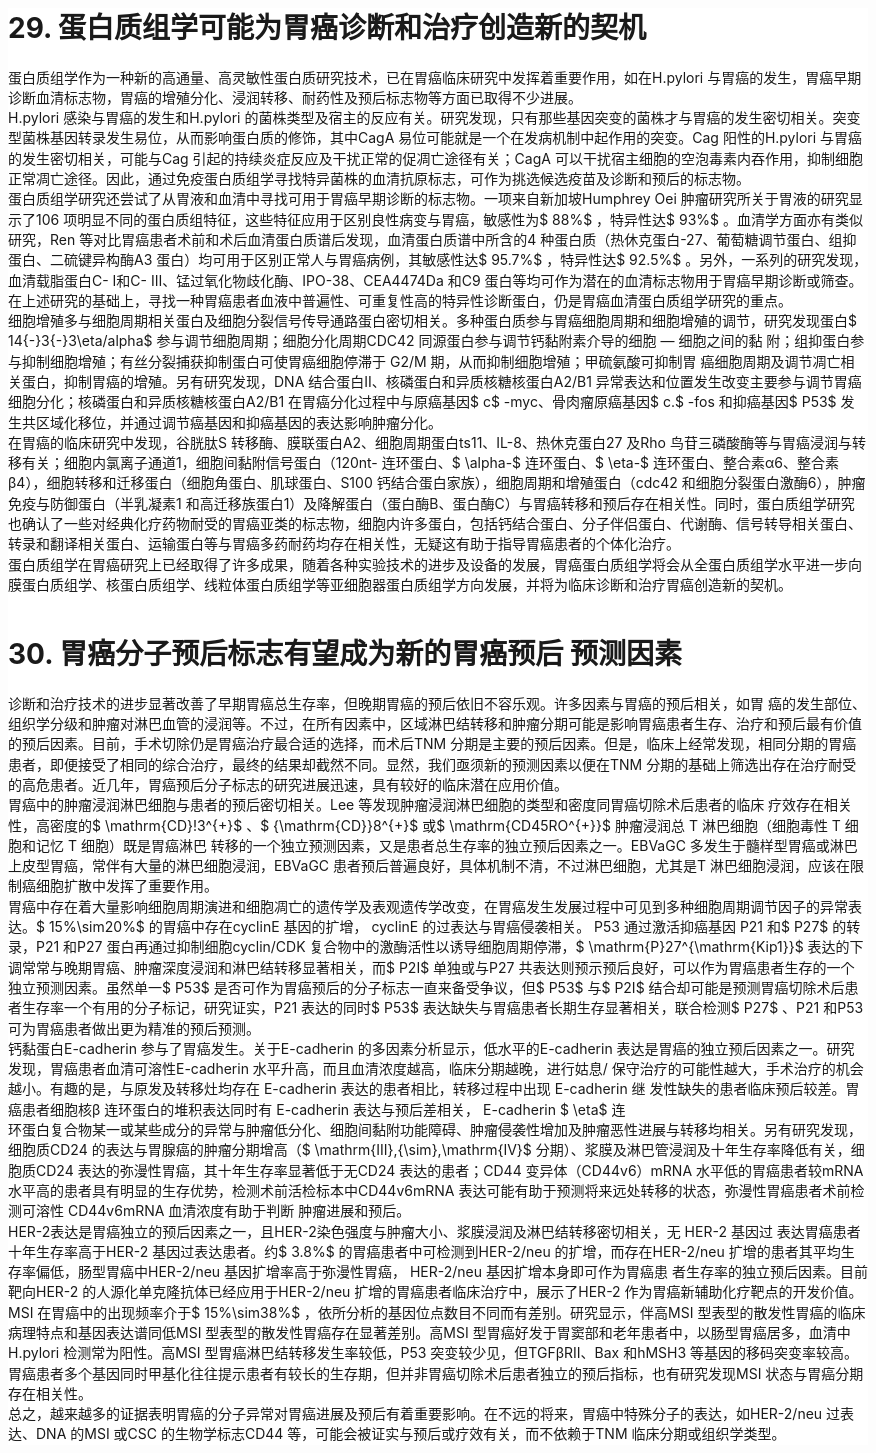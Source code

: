 # 29. 蛋白质组学可能为胃癌诊断和治疗创造新的契机  
蛋白质组学作为一种新的高通量、高灵敏性蛋白质研究技术，已在胃癌临床研究中发挥着重要作用，如在H.pylori 与胃癌的发生，胃癌早期诊断血清标志物，胃癌的增殖分化、浸润转移、耐药性及预后标志物等方面已取得不少进展。  
H.pylori 感染与胃癌的发生和H.pylori 的菌株类型及宿主的反应有关。研究发现，只有那些基因突变的菌株才与胃癌的发生密切相关。突变型菌株基因转录发生易位，从而影响蛋白质的修饰，其中CagA 易位可能就是一个在发病机制中起作用的突变。Cag 阳性的H.pylori 与胃癌的发生密切相关，可能与Cag 引起的持续炎症反应及干扰正常的促凋亡途径有关；CagA 可以干扰宿主细胞的空泡毒素内吞作用，抑制细胞正常凋亡途径。因此，通过免疫蛋白质组学寻找特异菌株的血清抗原标志，可作为挑选候选疫苗及诊断和预后的标志物。  
蛋白质组学研究还尝试了从胃液和血清中寻找可用于胃癌早期诊断的标志物。一项来自新加坡Humphrey Oei 肿瘤研究所关于胃液的研究显示了106 项明显不同的蛋白质组特征，这些特征应用于区别良性病变与胃癌，敏感性为$ 88\%$ ，特异性达$ 93\%$ 。血清学方面亦有类似研究，Ren 等对比胃癌患者术前和术后血清蛋白质谱后发现，血清蛋白质谱中所含的4 种蛋白质（热休克蛋白-27、葡萄糖调节蛋白、组抑蛋白、二硫键异构酶A3 蛋白）均可用于区别正常人与胃癌病例，其敏感性达$ 95.7\%$ ，特异性达$ 92.5\%$ 。另外，一系列的研究发现，血清载脂蛋白C- Ⅰ和C- Ⅲ、锰过氧化物歧化酶、IPO-38、CEA4474Da 和C9 蛋白等均可作为潜在的血清标志物用于胃癌早期诊断或筛查。在上述研究的基础上，寻找一种胃癌患者血液中普遍性、可重复性高的特异性诊断蛋白，仍是胃癌血清蛋白质组学研究的重点。  
细胞增殖多与细胞周期相关蛋白及细胞分裂信号传导通路蛋白密切相关。多种蛋白质参与胃癌细胞周期和细胞增殖的调节，研究发现蛋白$ 14{-}3{-}3\eta/alpha$  参与调节细胞周期；细胞分化周期CDC42  同源蛋白参与调节钙黏附素介导的细胞 — 细胞之间的黏 附；组抑蛋白参与抑制细胞增殖；有丝分裂捕获抑制蛋白可使胃癌细胞停滞于 G2/M  期，从而抑制细胞增殖；甲硫氨酸可抑制胃 癌细胞周期及调节凋亡相关蛋白，抑制胃癌的增殖。另有研究发现，DNA 结合蛋白Ⅱ、核磷蛋白和异质核糖核蛋白A2/B1 异常表达和位置发生改变主要参与调节胃癌细胞分化；核磷蛋白和异质核糖核蛋白A2/B1 在胃癌分化过程中与原癌基因$ c$ -myc、骨肉瘤原癌基因$ c.$ -fos 和抑癌基因$ P53$  发生共区域化移位，并通过调节癌基因和抑癌基因的表达影响肿瘤分化。  
在胃癌的临床研究中发现，谷胱肽S 转移酶、膜联蛋白A2、细胞周期蛋白ts11、IL-8、热休克蛋白27 及Rho 鸟苷三磷酸酶等与胃癌浸润与转移有关；细胞内氯离子通道1，细胞间黏附信号蛋白（120nt- 连环蛋白、$ \alpha-$  连环蛋白、$ \eta-$  连环蛋白、整合素α6、整合素β4），细胞转移和迁移蛋白（细胞角蛋白、肌球蛋白、S100 钙结合蛋白家族），细胞周期和增殖蛋白（cdc42 和细胞分裂蛋白激酶6），肿瘤免疫与防御蛋白（半乳凝素1 和高迁移族蛋白1）及降解蛋白（蛋白酶B、蛋白酶C）与胃癌转移和预后存在相关性。同时，蛋白质组学研究也确认了一些对经典化疗药物耐受的胃癌亚类的标志物，细胞内许多蛋白，包括钙结合蛋白、分子伴侣蛋白、代谢酶、信号转导相关蛋白、转录和翻译相关蛋白、运输蛋白等与胃癌多药耐药均存在相关性，无疑这有助于指导胃癌患者的个体化治疗。  
蛋白质组学在胃癌研究上已经取得了许多成果，随着各种实验技术的进步及设备的发展，胃癌蛋白质组学将会从全蛋白质组学水平进一步向膜蛋白质组学、核蛋白质组学、线粒体蛋白质组学等亚细胞器蛋白质组学方向发展，并将为临床诊断和治疗胃癌创造新的契机。  
# 30. 胃癌分子预后标志有望成为新的胃癌预后 预测因素  
诊断和治疗技术的进步显著改善了早期胃癌总生存率，但晚期胃癌的预后依旧不容乐观。许多因素与胃癌的预后相关，如胃 癌的发生部位、组织学分级和肿瘤对淋巴血管的浸润等。不过，在所有因素中，区域淋巴结转移和肿瘤分期可能是影响胃癌患者生存、治疗和预后最有价值的预后因素。目前，手术切除仍是胃癌治疗最合适的选择，而术后TNM 分期是主要的预后因素。但是，临床上经常发现，相同分期的胃癌患者，即便接受了相同的综合治疗，最终的结果却截然不同。显然，我们亟须新的预测因素以便在TNM 分期的基础上筛选出存在治疗耐受的高危患者。近几年，胃癌预后分子标志的研究进展迅速，具有较好的临床潜在应用价值。  
胃癌中的肿瘤浸润淋巴细胞与患者的预后密切相关。Lee 等发现肿瘤浸润淋巴细胞的类型和密度同胃癌切除术后患者的临床    疗效存在相关性，高密度的$ \mathrm{CD}\!3^{+}$    、$ {\mathrm{CD}}8^{+}$    或$ \mathrm{CD45RO^{+}}$    肿瘤浸润总 T  淋巴细胞（细胞毒性 T  细胞和记忆 T  细胞）既是胃癌淋巴 转移的一个独立预测因素，又是患者总生存率的独立预后因素之一。EBVaGC 多发生于髓样型胃癌或淋巴上皮型胃癌，常伴有大量的淋巴细胞浸润，EBVaGC 患者预后普遍良好，具体机制不清，不过淋巴细胞，尤其是T 淋巴细胞浸润，应该在限制癌细胞扩散中发挥了重要作用。  
胃癌中存在着大量影响细胞周期演进和细胞凋亡的遗传学及表观遗传学改变，在胃癌发生发展过程中可见到多种细胞周期调节因子的异常表达。$ 15\%\sim20\%$  的胃癌中存在cyclinE 基因的扩增， cyclinE  的过表达与胃癌侵袭相关。 P53  通过激活抑癌基因 P21 和$ P27$  的转录，P21 和P27 蛋白再通过抑制细胞cyclin/CDK  复合物中的激酶活性以诱导细胞周期停滞，$ \mathrm{P}27^{\mathrm{Kip1}}$    表达的下调常常与晚期胃癌、肿瘤深度浸润和淋巴结转移显著相关，而$ P2I$  单独或与P27 共表达则预示预后良好，可以作为胃癌患者生存的一个独立预测因素。虽然单一$ P53$  是否可作为胃癌预后的分子标志一直来备受争议，但$ P53$  与$ P2I$  结合却可能是预测胃癌切除术后患者生存率一个有用的分子标记，研究证实，P21 表达的同时$ P53$  表达缺失与胃癌患者长期生存显著相关，联合检测$ P27$ 、P21 和P53 可为胃癌患者做出更为精准的预后预测。  
钙黏蛋白E-cadherin 参与了胃癌发生。关于E-cadherin 的多因素分析显示，低水平的E-cadherin 表达是胃癌的独立预后因素之一。研究发现，胃癌患者血清可溶性E-cadherin 水平升高，而且血清浓度越高，临床分期越晚，进行姑息/ 保守治疗的可能性越大，手术治疗的机会越小。有趣的是，与原发及转移灶均存在 E-cadherin  表达的患者相比，转移过程中出现 E-cadherin  继 发性缺失的患者临床预后较差。胃癌患者细胞核β 连环蛋白的堆积表达同时有 E-cadherin  表达与预后差相关， E-cadherin $ \eta$   连  
环蛋白复合物某一或某些成分的异常与肿瘤低分化、细胞间黏附功能障碍、肿瘤侵袭性增加及肿瘤恶性进展与转移均相关。另有研究发现，细胞质CD24 的表达与胃腺癌的肿瘤分期增高（$ \mathrm{III}\,{\sim}\,\mathrm{IV}$    分期）、浆膜及淋巴管浸润及十年生存率降低有关，细胞质CD24 表达的弥漫性胃癌，其十年生存率显著低于无CD24 表达的患者；CD44 变异体（CD44v6）mRNA 水平低的胃癌患者较mRNA 水平高的患者具有明显的生存优势，检测术前活检标本中CD44v6mRNA 表达可能有助于预测将来远处转移的状态，弥漫性胃癌患者术前检测可溶性 CD44v6mRNA  血清浓度有助于判断 肿瘤进展和预后。  
HER-2表达是胃癌独立的预后因素之一，且HER-2染色强度与肿瘤大小、浆膜浸润及淋巴结转移密切相关，无 HER-2  基因过 表达胃癌患者十年生存率高于HER-2 基因过表达患者。约$ 3.8\%$ 的胃癌患者中可检测到HER-2/neu 的扩增，而存在HER-2/neu 扩增的患者其平均生存率偏低，肠型胃癌中HER-2/neu 基因扩增率高于弥漫性胃癌， HER-2/neu  基因扩增本身即可作为胃癌患 者生存率的独立预后因素。目前靶向HER-2 的人源化单克隆抗体已经应用于HER-2/neu 扩增的胃癌患者临床治疗中，展示了HER-2 作为胃癌新辅助化疗靶点的开发价值。  
MSI 在胃癌中的出现频率介于$ 15\%\sim38\%$ ，依所分析的基因位点数目不同而有差别。研究显示，伴高MSI 型表型的散发性胃癌的临床病理特点和基因表达谱同低MSI 型表型的散发性胃癌存在显著差别。高MSI 型胃癌好发于胃窦部和老年患者中，以肠型胃癌居多，血清中H.pylori 检测常为阳性。高MSI 型胃癌淋巴结转移发生率较低，P53 突变较少见，但TGFβRⅡ、Bax 和hMSH3 等基因的移码突变率较高。胃癌患者多个基因同时甲基化往往提示患者有较长的生存期，但并非胃癌切除术后患者独立的预后指标，也有研究发现MSI 状态与胃癌分期存在相关性。  
总之，越来越多的证据表明胃癌的分子异常对胃癌进展及预后有着重要影响。在不远的将来，胃癌中特殊分子的表达，如HER-2/neu 过表达、DNA 的MSI 或CSC 的生物学标志CD44 等，可能会被证实与预后或疗效有关，而不依赖于TNM 临床分期或组织学类型。  
